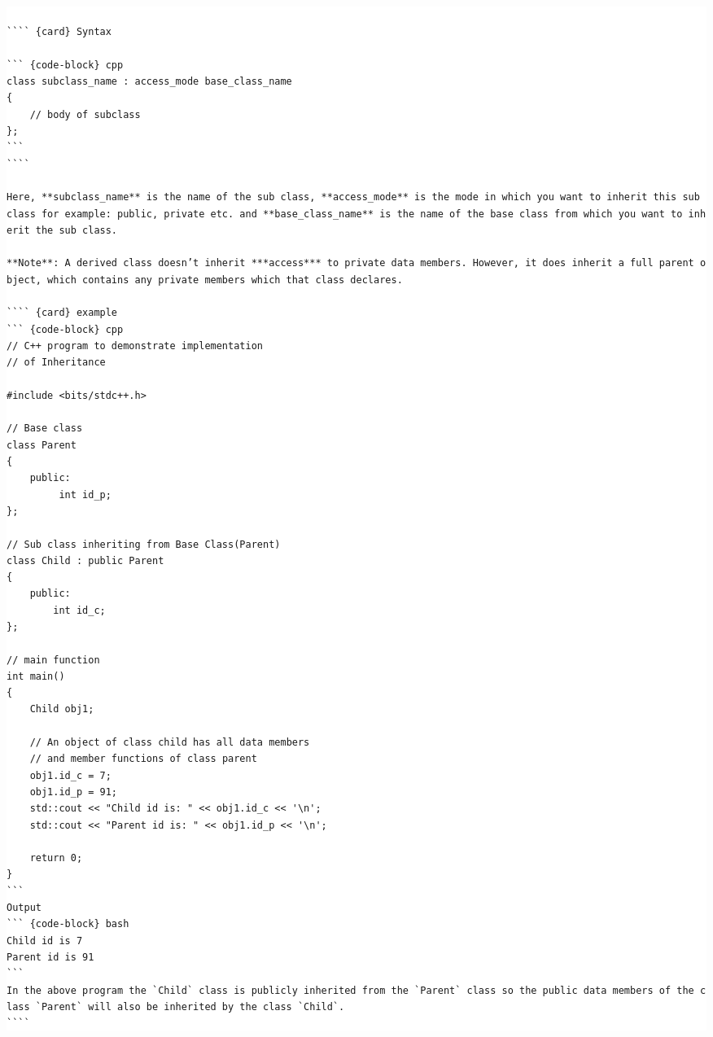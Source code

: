 ```````` {card}

```` {card} Syntax

``` {code-block} cpp
class subclass_name : access_mode base_class_name
{
    // body of subclass
};
```
````

Here, **subclass_name** is the name of the sub class, **access_mode** is the mode in which you want to inherit this sub class for example: public, private etc. and **base_class_name** is the name of the base class from which you want to inherit the sub class.

**Note**: A derived class doesn’t inherit ***access*** to private data members. However, it does inherit a full parent object, which contains any private members which that class declares.

```` {card} example
``` {code-block} cpp
// C++ program to demonstrate implementation
// of Inheritance

#include <bits/stdc++.h>

// Base class
class Parent
{
    public:
         int id_p;
};

// Sub class inheriting from Base Class(Parent)
class Child : public Parent
{
    public:
        int id_c;
};

// main function
int main()
{
    Child obj1;
    
    // An object of class child has all data members
    // and member functions of class parent
    obj1.id_c = 7;
    obj1.id_p = 91;
    std::cout << "Child id is: " << obj1.id_c << '\n';
    std::cout << "Parent id is: " << obj1.id_p << '\n';
    
    return 0;
}
```
Output
``` {code-block} bash
Child id is 7
Parent id is 91
```
In the above program the `Child` class is publicly inherited from the `Parent` class so the public data members of the class `Parent` will also be inherited by the class `Child`.
````
````````
